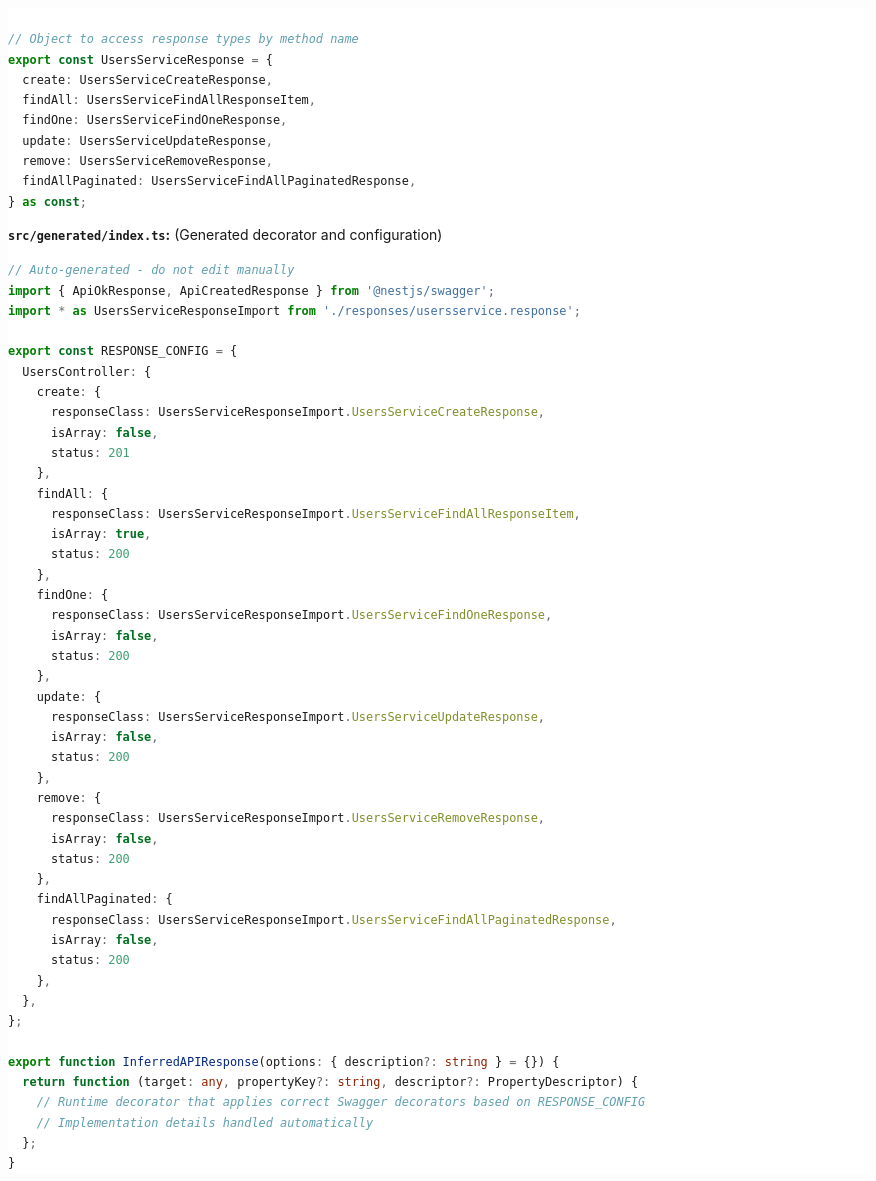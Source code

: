 ```typescript

// Object to access response types by method name
export const UsersServiceResponse = {
  create: UsersServiceCreateResponse,
  findAll: UsersServiceFindAllResponseItem,
  findOne: UsersServiceFindOneResponse,
  update: UsersServiceUpdateResponse,
  remove: UsersServiceRemoveResponse,
  findAllPaginated: UsersServiceFindAllPaginatedResponse,
} as const;
```

**`src/generated/index.ts`:** (Generated decorator and configuration)
```typescript
// Auto-generated - do not edit manually
import { ApiOkResponse, ApiCreatedResponse } from '@nestjs/swagger';
import * as UsersServiceResponseImport from './responses/usersservice.response';

export const RESPONSE_CONFIG = {
  UsersController: {
    create: { 
      responseClass: UsersServiceResponseImport.UsersServiceCreateResponse, 
      isArray: false, 
      status: 201 
    },
    findAll: { 
      responseClass: UsersServiceResponseImport.UsersServiceFindAllResponseItem, 
      isArray: true, 
      status: 200 
    },
    findOne: { 
      responseClass: UsersServiceResponseImport.UsersServiceFindOneResponse, 
      isArray: false, 
      status: 200 
    },
    update: { 
      responseClass: UsersServiceResponseImport.UsersServiceUpdateResponse, 
      isArray: false, 
      status: 200 
    },
    remove: { 
      responseClass: UsersServiceResponseImport.UsersServiceRemoveResponse, 
      isArray: false, 
      status: 200 
    },
    findAllPaginated: { 
      responseClass: UsersServiceResponseImport.UsersServiceFindAllPaginatedResponse, 
      isArray: false, 
      status: 200 
    },
  },
};

export function InferredAPIResponse(options: { description?: string } = {}) {
  return function (target: any, propertyKey?: string, descriptor?: PropertyDescriptor) {
    // Runtime decorator that applies correct Swagger decorators based on RESPONSE_CONFIG
    // Implementation details handled automatically
  };
}
```
